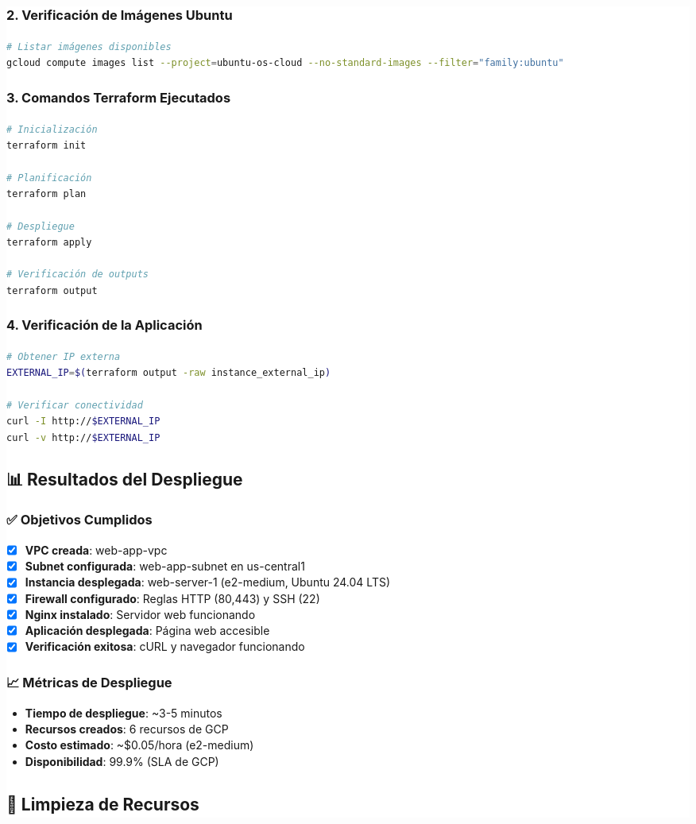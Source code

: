 ### 2. Verificación de Imágenes Ubuntu
```bash
# Listar imágenes disponibles
gcloud compute images list --project=ubuntu-os-cloud --no-standard-images --filter="family:ubuntu"
```

### 3. Comandos Terraform Ejecutados
```bash
# Inicialización
terraform init

# Planificación
terraform plan

# Despliegue
terraform apply

# Verificación de outputs
terraform output
```

### 4. Verificación de la Aplicación
```bash
# Obtener IP externa
EXTERNAL_IP=$(terraform output -raw instance_external_ip)

# Verificar conectividad
curl -I http://$EXTERNAL_IP
curl -v http://$EXTERNAL_IP
```

## 📊 Resultados del Despliegue

### ✅ Objetivos Cumplidos

- [x] **VPC creada**: web-app-vpc
- [x] **Subnet configurada**: web-app-subnet en us-central1
- [x] **Instancia desplegada**: web-server-1 (e2-medium, Ubuntu 24.04 LTS)
- [x] **Firewall configurado**: Reglas HTTP (80,443) y SSH (22)
- [x] **Nginx instalado**: Servidor web funcionando
- [x] **Aplicación desplegada**: Página web accesible
- [x] **Verificación exitosa**: cURL y navegador funcionando

### 📈 Métricas de Despliegue

- **Tiempo de despliegue**: ~3-5 minutos
- **Recursos creados**: 6 recursos de GCP
- **Costo estimado**: ~$0.05/hora (e2-medium)
- **Disponibilidad**: 99.9% (SLA de GCP)

## 🧹 Limpieza de Recursos
